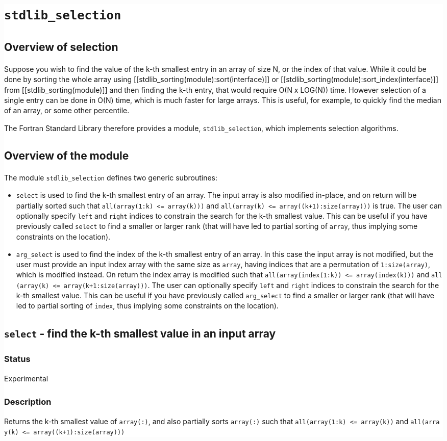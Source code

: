 # `stdlib_selection`
 
## Overview of selection

Suppose you wish to find the value of the k-th smallest entry in an array of size N, or
the index of that value. While it could be done by sorting the whole array
using [[stdlib_sorting(module):sort(interface)]] or 
[[stdlib_sorting(module):sort_index(interface)]] from 
[[stdlib_sorting(module)]] and then finding the k-th entry, that would
require O(N x LOG(N)) time. However selection of a single entry can be done in
O(N) time, which is much faster for large arrays.  This is useful, for example,
to quickly find the median of an array, or some other percentile.

The Fortran Standard Library therefore provides a module, `stdlib_selection`,
which implements selection algorithms.

## Overview of the module

The module `stdlib_selection` defines two generic subroutines:

* `select` is used to find the k-th smallest entry of an array. The input
array is also modified in-place, and on return will be partially sorted
such that `all(array(1:k) <= array(k)))`  and `all(array(k) <= array((k+1):size(array)))` is true.
The user can optionally specify `left` and `right` indices to constrain the search
for the k-th smallest value. This can be useful if you have previously called `select`
to find a smaller or larger rank (that will have led to partial sorting of
`array`, thus implying some constraints on the location).

* `arg_select` is used to find the index of the k-th smallest entry of an array.
In this case the input array is not modified, but the user must provide an
input index array with the same size as `array`, having indices that are a permutation of
`1:size(array)`, which is modified instead. On return the index array is modified
such that `all(array(index(1:k)) <= array(index(k)))` and `all(array(k) <= array(k+1:size(array)))`.
The user can optionally specify `left` and `right` indices to constrain the search
for the k-th smallest value. This can be useful if you have previously called `arg_select`
to find a smaller or larger rank (that will have led to partial sorting of
`index`, thus implying some constraints on the location).


## `select` - find the k-th smallest value in an input array

### Status

Experimental

### Description

Returns the k-th smallest value of `array(:)`, and also partially sorts `array(:)`
such that `all(array(1:k) <= array(k))`  and `all(array(k) <= array((k+1):size(array)))`
